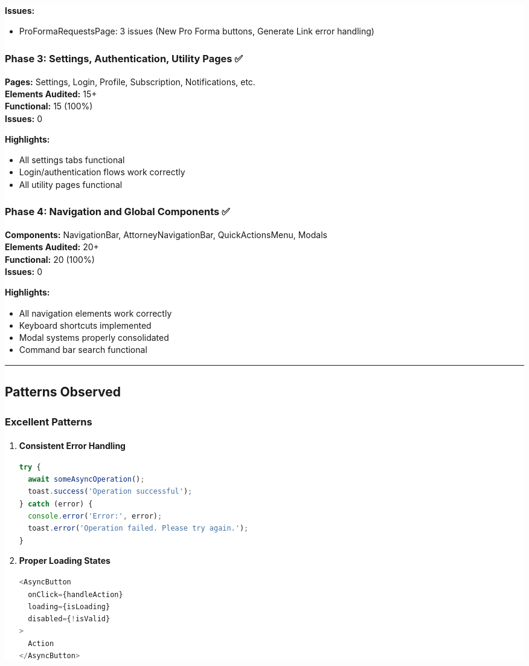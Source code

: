 **Issues:**
- ProFormaRequestsPage: 3 issues (New Pro Forma buttons, Generate Link error handling)

### Phase 3: Settings, Authentication, Utility Pages ✅

**Pages:** Settings, Login, Profile, Subscription, Notifications, etc.  
**Elements Audited:** 15+  
**Functional:** 15 (100%)  
**Issues:** 0

**Highlights:**
- All settings tabs functional
- Login/authentication flows work correctly
- All utility pages functional

### Phase 4: Navigation and Global Components ✅

**Components:** NavigationBar, AttorneyNavigationBar, QuickActionsMenu, Modals  
**Elements Audited:** 20+  
**Functional:** 20 (100%)  
**Issues:** 0

**Highlights:**
- All navigation elements work correctly
- Keyboard shortcuts implemented
- Modal systems properly consolidated
- Command bar search functional

---

## Patterns Observed

### Excellent Patterns

1. **Consistent Error Handling**
   ```typescript
   try {
     await someAsyncOperation();
     toast.success('Operation successful');
   } catch (error) {
     console.error('Error:', error);
     toast.error('Operation failed. Please try again.');
   }
   ```

2. **Proper Loading States**
   ```typescript
   <AsyncButton
     onClick={handleAction}
     loading={isLoading}
     disabled={!isValid}
   >
     Action
   </AsyncButton>
   ```
